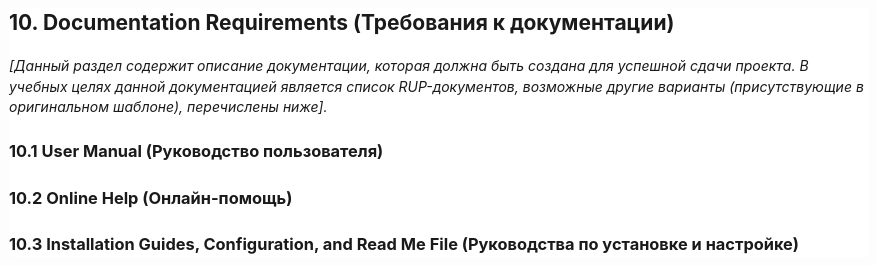 
## 10. Documentation Requirements (Требования к документации)

*[Данный раздел содержит описание документации, которая должна быть создана для успешной сдачи проекта. В учебных целях данной документацией является список RUP-документов, возможные другие варианты (присутствующие в оригинальном шаблоне), перечислены ниже].*


### 10.1 User Manual (Руководство пользователя)

### 10.2 Online Help (Онлайн-помощь)

### 10.3 Installation Guides, Configuration, and Read Me File (Руководства по установке и настройке)

  

   
  
